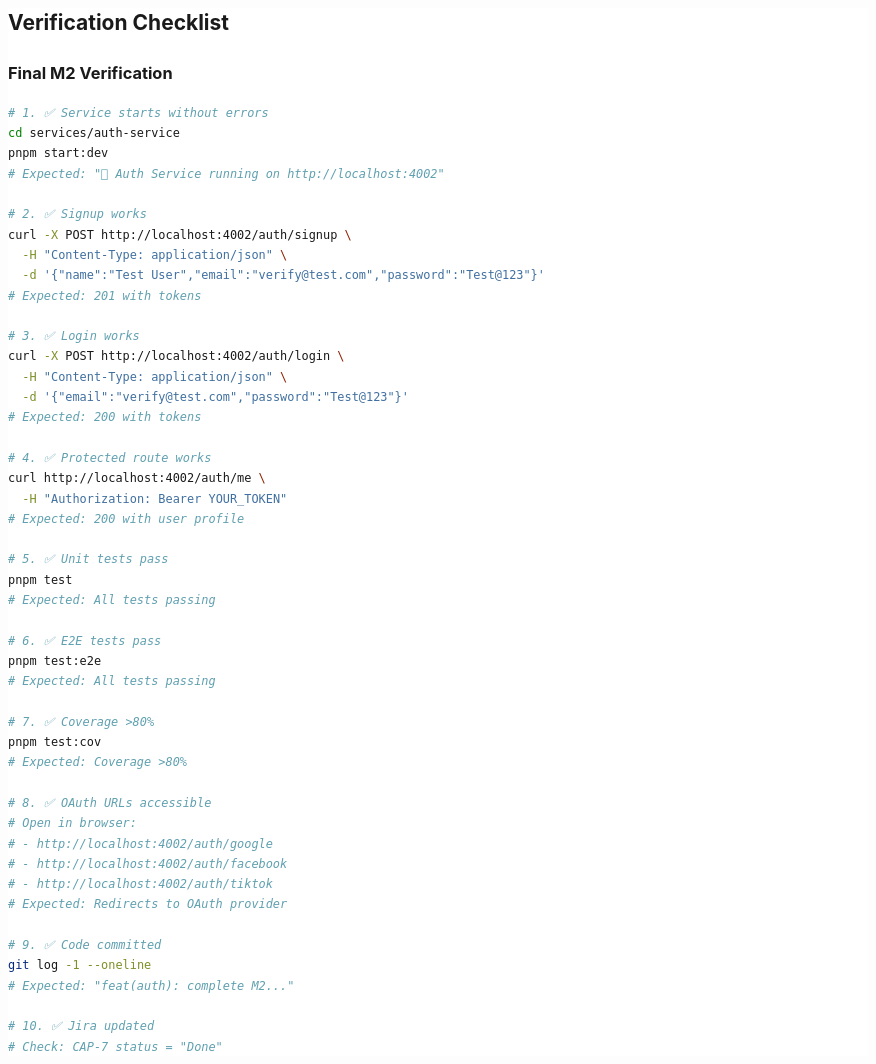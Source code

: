 
## Verification Checklist

### Final M2 Verification

```bash
# 1. ✅ Service starts without errors
cd services/auth-service
pnpm start:dev
# Expected: "🔐 Auth Service running on http://localhost:4002"

# 2. ✅ Signup works
curl -X POST http://localhost:4002/auth/signup \
  -H "Content-Type: application/json" \
  -d '{"name":"Test User","email":"verify@test.com","password":"Test@123"}'
# Expected: 201 with tokens

# 3. ✅ Login works
curl -X POST http://localhost:4002/auth/login \
  -H "Content-Type: application/json" \
  -d '{"email":"verify@test.com","password":"Test@123"}'
# Expected: 200 with tokens

# 4. ✅ Protected route works
curl http://localhost:4002/auth/me \
  -H "Authorization: Bearer YOUR_TOKEN"
# Expected: 200 with user profile

# 5. ✅ Unit tests pass
pnpm test
# Expected: All tests passing

# 6. ✅ E2E tests pass
pnpm test:e2e
# Expected: All tests passing

# 7. ✅ Coverage >80%
pnpm test:cov
# Expected: Coverage >80%

# 8. ✅ OAuth URLs accessible
# Open in browser:
# - http://localhost:4002/auth/google
# - http://localhost:4002/auth/facebook
# - http://localhost:4002/auth/tiktok
# Expected: Redirects to OAuth provider

# 9. ✅ Code committed
git log -1 --oneline
# Expected: "feat(auth): complete M2..."

# 10. ✅ Jira updated
# Check: CAP-7 status = "Done"
```
